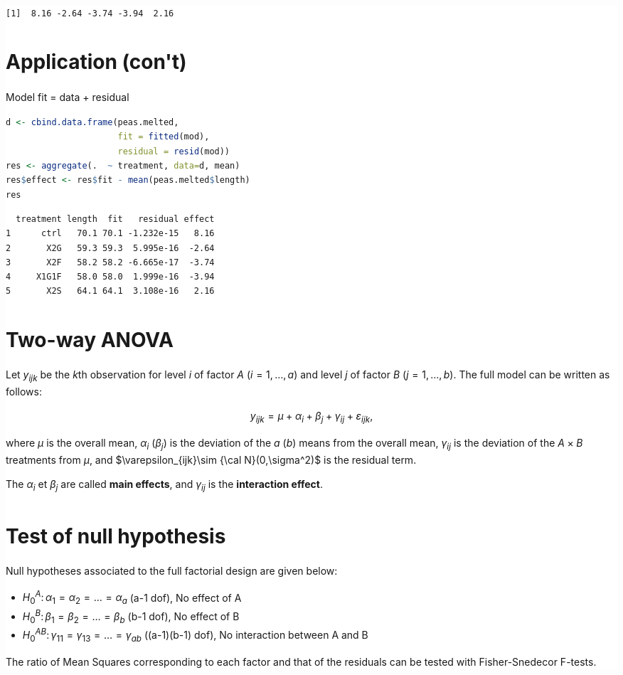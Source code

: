 ```
[1]  8.16 -2.64 -3.74 -3.94  2.16
```


Application (con't)
========================================================

Model fit = data + residual


```r
d <- cbind.data.frame(peas.melted, 
                      fit = fitted(mod), 
                      residual = resid(mod))
res <- aggregate(.  ~ treatment, data=d, mean)
res$effect <- res$fit - mean(peas.melted$length)
res
```

```
  treatment length  fit   residual effect
1      ctrl   70.1 70.1 -1.232e-15   8.16
2       X2G   59.3 59.3  5.995e-16  -2.64
3       X2F   58.2 58.2 -6.665e-17  -3.74
4     X1G1F   58.0 58.0  1.999e-16  -3.94
5       X2S   64.1 64.1  3.108e-16   2.16
```


Two-way ANOVA
========================================================

Let $y_{ijk}$ be the $k\text{th}$ observation for level $i$ of factor $A$
($i=1,\dots,a$) and level $j$ of factor $B$ ($j=1,\dots,b$). The full model can be written as follows:

$$ y_{ijk} = \mu + \alpha_i + \beta_j + \gamma_{ij} + \varepsilon_{ijk}, $$

where $\mu$ is the overall mean, $\alpha_i$ ($\beta_j$) is the deviation of the $a$ ($b$) means from the overall mean,
$\gamma_{ij}$ is the deviation of the $A\times B$ treatments from $\mu$, and $\varepsilon_{ijk}\sim
{\cal N}(0,\sigma^2)$ is the residual term.

The $\alpha_i$ et $\beta_j$ are called **main effects**,
and $\gamma_{ij}$ is the **interaction effect**. 

Test of null hypothesis
========================================================

Null hypotheses associated to the full factorial design are given below:

- $H_0^A:\, \alpha_1=\alpha_2=\dots=\alpha_a$ (a-1 dof), No effect of A
- $H_0^B:\, \beta_1=\beta_2=\dots=\beta_b$ (b-1 dof), No effect of B
- $H_0^{AB}:\, \gamma_{11}=\gamma_{13}=\dots=\gamma_{ab}$ ((a-1)(b-1) dof), No interaction between A and B

The ratio of Mean Squares corresponding to each factor and that of the residuals can be tested with Fisher-Snedecor F-tests.
